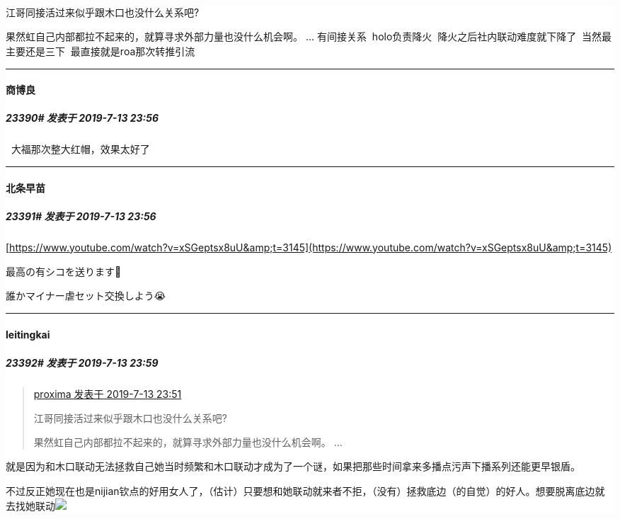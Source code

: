 江哥同接活过来似乎跟木口也没什么关系吧?

果然虹自己内部都拉不起来的，就算寻求外部力量也没什么机会啊。 ...</blockquote>
有间接关系  holo负责降火  降火之后社内联动难度就下降了  当然最主要还是三下  最直接就是roa那次转推引流







-----

####  商博良  
##### 23390#       发表于 2019-7-13 23:56




  大福那次整大红帽，效果太好了







-----

####  北条早苗  
##### 23391#       发表于 2019-7-13 23:56



[https://www.youtube.com/watch?v=xSGeptsx8uU&amp;t=3145](https://www.youtube.com/watch?v=xSGeptsx8uU&amp;t=3145)

最高の有シコを送ります🙋‍

誰かマイナー虐セット交換しよう😭









-----

####  leitingkai  
##### 23392#       发表于 2019-7-13 23:59



<blockquote><a href="httphttps://bbs.saraba1st.com/2b/forum.php?mod=redirect&amp;goto=findpost&amp;pid=44505839&amp;ptid=1823171" target="_blank">proxima 发表于 2019-7-13 23:51</a>

江哥同接活过来似乎跟木口也没什么关系吧?

果然虹自己内部都拉不起来的，就算寻求外部力量也没什么机会啊。 ...</blockquote>
就是因为和木口联动无法拯救自己她当时频繁和木口联动才成为了一个谜，如果把那些时间拿来多播点污声下播系列还能更早银盾。

不过反正她现在也是nijian钦点的好用女人了，（估计）只要想和她联动就来者不拒，（没有）拯救底边（的自觉）的好人。想要脱离底边就去找她联动<img src="https://static.saraba1st.com/image/smiley/face2017/067.png" referrerpolicy="no-referrer">


